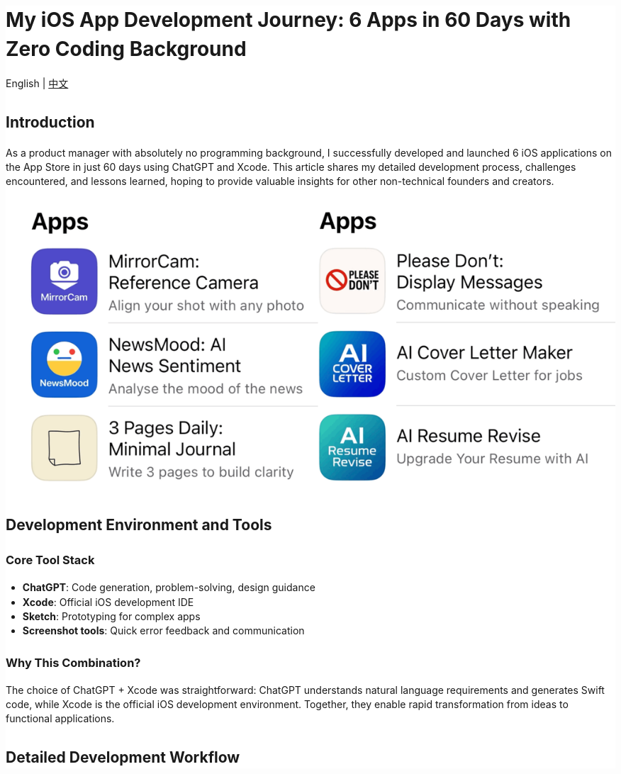 # My iOS App Development Journey: 6 Apps in 60 Days with Zero Coding Background

English | [中文](./ios-app-experience.md)

## Introduction

As a product manager with absolutely no programming background, I successfully developed and launched 6 iOS applications on the App Store in just 60 days using ChatGPT and Xcode. This article shares my detailed development process, challenges encountered, and lessons learned, hoping to provide valuable insights for other non-technical founders and creators.

![My 6 Apps](./6apps.png)

## Development Environment and Tools

### Core Tool Stack
- **ChatGPT**: Code generation, problem-solving, design guidance
- **Xcode**: Official iOS development IDE
- **Sketch**: Prototyping for complex apps
- **Screenshot tools**: Quick error feedback and communication

### Why This Combination?
The choice of ChatGPT + Xcode was straightforward: ChatGPT understands natural language requirements and generates Swift code, while Xcode is the official iOS development environment. Together, they enable rapid transformation from ideas to functional applications.

## Detailed Development Workflow
